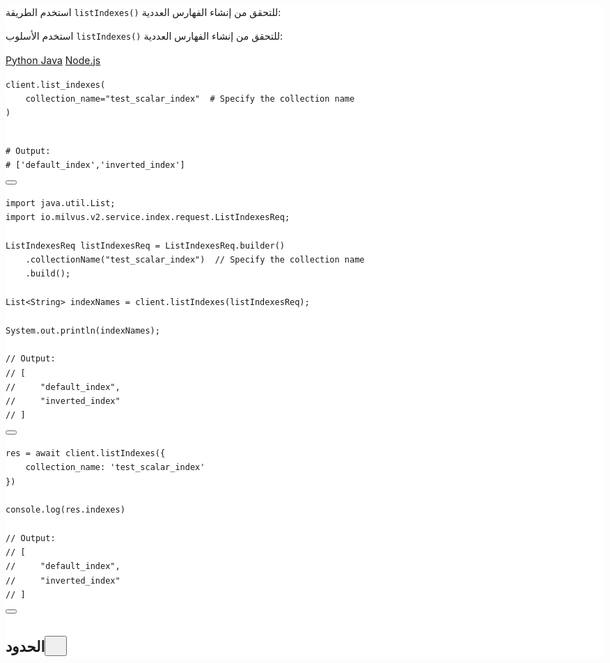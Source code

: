 <div class="language-java">
<p>استخدم الطريقة <code translate="no">listIndexes()</code> للتحقق من إنشاء الفهارس العددية:</p>
</div>
<div class="language-javascript">
<p>استخدم الأسلوب <code translate="no">listIndexes()</code> للتحقق من إنشاء الفهارس العددية:</p>
</div>
<div class="multipleCode">
   <a href="#python">Python </a> <a href="#java">Java</a> <a href="#javascript">Node.js</a></div>
<pre><code translate="no" class="language-python">client.list_indexes(
    collection_name=<span class="hljs-string">&quot;test_scalar_index&quot;</span>  <span class="hljs-comment"># Specify the collection name</span>
)

<span class="hljs-comment"># Output:</span>
<span class="hljs-comment"># [&#x27;default_index&#x27;,&#x27;inverted_index&#x27;]</span>
<button class="copy-code-btn"></button></code></pre>
<pre><code translate="no" class="language-java"><span class="hljs-keyword">import</span> java.util.List;
<span class="hljs-keyword">import</span> io.milvus.v2.service.index.request.ListIndexesReq;

<span class="hljs-type">ListIndexesReq</span> <span class="hljs-variable">listIndexesReq</span> <span class="hljs-operator">=</span> ListIndexesReq.builder()
    .collectionName(<span class="hljs-string">&quot;test_scalar_index&quot;</span>)  <span class="hljs-comment">// Specify the collection name</span>
    .build();

List&lt;String&gt; indexNames = client.listIndexes(listIndexesReq);

System.out.println(indexNames);

<span class="hljs-comment">// Output:</span>
<span class="hljs-comment">// [</span>
<span class="hljs-comment">//     &quot;default_index&quot;,</span>
<span class="hljs-comment">//     &quot;inverted_index&quot;</span>
<span class="hljs-comment">// ]</span>
<button class="copy-code-btn"></button></code></pre>
<pre><code translate="no" class="language-javascript">res = <span class="hljs-keyword">await</span> client.<span class="hljs-title function_">listIndexes</span>({
    <span class="hljs-attr">collection_name</span>: <span class="hljs-string">&#x27;test_scalar_index&#x27;</span>
})

<span class="hljs-variable language_">console</span>.<span class="hljs-title function_">log</span>(res.<span class="hljs-property">indexes</span>)

<span class="hljs-comment">// Output:</span>
<span class="hljs-comment">// [</span>
<span class="hljs-comment">//     &quot;default_index&quot;,</span>
<span class="hljs-comment">//     &quot;inverted_index&quot;</span>
<span class="hljs-comment">// ]   </span>
<button class="copy-code-btn"></button></code></pre>
<h2 id="Limits" class="common-anchor-header">الحدود<button data-href="#Limits" class="anchor-icon" translate="no">
      <svg translate="no"
        aria-hidden="true"
        focusable="false"
        height="20"
        version="1.1"
        viewBox="0 0 16 16"
        width="16"
      >
        <path
          fill="#0092E4"
          fill-rule="evenodd"